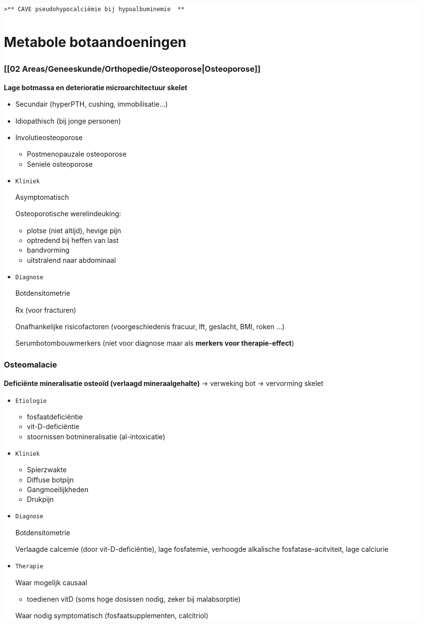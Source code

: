     >** CAVE pseudohypocalciëmie bij hypoalbuminemie  **
    

# Metabole botaandoeningen

### [[02 Areas/Geneeskunde/Orthopedie/Osteoporose\|Osteoporose]] 

**Lage botmassa en deterioratie microarchitectuur skelet**
- Secundair (hyperPTH, cushing, immobilisatie…)
- Idiopathisch (bij jonge personen)
- Involutieosteoporose
    - Postmenopauzale osteoporose
    - Seniele osteoporose

- `Kliniek`
    
    Asymptomatisch
    
    Osteoporotische werelindeuking:
    - plotse (niet altijd), hevige pijn
    - optredend bij heffen van last
    - bandvorming
    - uitstralend naar abdominaal
    
- `Diagnose`
    
    Botdensitometrie
    
    Rx (voor fracturen)
    
    Onafhankelijke risicofactoren (voorgeschiedenis fracuur, lft, geslacht, BMI, roken …)
    
    Serumbotombouwmerkers (niet voor diagnose maar als **merkers voor therapie-effect**)

### Osteomalacie

**Deficiënte mineralisatie osteoïd (verlaagd mineraalgehalte)**
→ verweking bot
→ vervorming skelet

- `Etiologie`
    - fosfaatdeficiëntie
    - vit-D-deficiëntie
    - stoornissen botmineralisatie (al-intoxicatie)
- `Kliniek`
    - Spierzwakte
    - Diffuse botpijn
    - Gangmoeilijkheden
    - Drukpijn
- `Diagnose`
    
    Botdensitometrie
    
    Verlaagde calcemie (door vit-D-deficiëntie), lage fosfatemie, verhoogde alkalische fosfatase-acitviteit, lage calciurie
    
- `Therapie`
    
    Waar mogelijk causaal
    - toedienen vitD (soms hoge dosissen nodig, zeker bij malabsorptie)
    
    Waar nodig symptomatisch (fosfaatsupplementen, calcitriol)